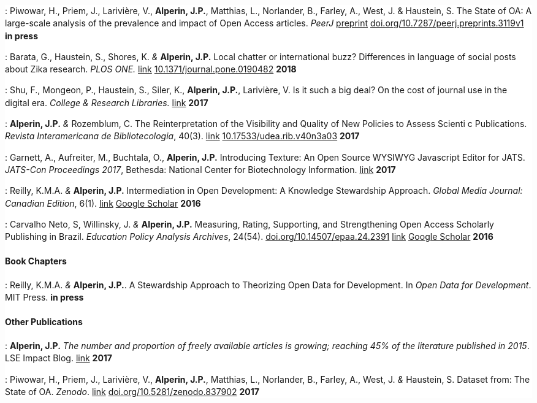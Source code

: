 : Piwowar, H., Priem, J., Larivière, V., **Alperin, J.P.**, Matthias, L., Norlander, B., Farley, A., West, J. & Haustein, S. The State of OA: A large-scale analysis of the prevalence and impact of Open Access articles. *PeerJ* [preprint](https://doi.org/10.7287/peerj.preprints.3119v1) [doi.org/10.7287/peerj.preprints.3119v1](https://doi.org/10.7287/peerj.preprints.3119v1)
__in press__

: Barata, G., Haustein, S., Shores, K. *&* **Alperin, J.P.** Local chatter or international buzz? Differences in language of social posts about Zika research. *PLOS ONE.* [link](https://doi.org/10.1371/journal.pone.0190482) [10.1371/journal.pone.0190482](https://doi.org/10.1371/journal.pone.0190482)
__2018__

: Shu, F., Mongeon, P., Haustein, S., Siler, K., **Alperin, J.P.**, Larivière, V. Is it such a big deal? On the cost of journal use in the digital era. *College & Research Libraries.* [link](http://crl.acrl.org/index.php/crl/article/view/16829)
__2017__

: **Alperin, J.P.** *&* Rozemblum, C. The Reinterpretation of the Visibility and Quality of New Policies to Assess Scienti c Publications. *Revista Interamericana de Bibliotecologia*, 40(3). [link](https://doi.org/10.17533/udea.rib.v40n3a03) [10.17533/udea.rib.v40n3a03](https://doi.org/10.17533/udea.rib.v40n3a03) 
__2017__

: Garnett, A., Aufreiter, M., Buchtala, O., **Alperin, J.P.** Introducing Texture: An Open Source WYSIWYG Javascript Editor for JATS. *JATS-Con Proceedings 2017*, Bethesda: National Center for Biotechnology Information. [link](https://www.ncbi.nlm.nih.gov/books/NBK425544/)
__2017__

: Reilly, K.M.A. *&* **Alperin, J.P.** Intermediation in Open Development: A Knowledge Stewardship Approach. *Global Media Journal: Canadian Edition*, 6(1). [link](http://www.gmj.uottawa.ca/1601/v9i1_reilly%20and%20alperin_e.html) [Google Scholar](https://scholar.google.com/scholar?oi=bibs&hl=en&cites=7158654315290979739)
__2016__

: Carvalho Neto, S, Willinsky, J. *&* **Alperin, J.P.** Measuring, Rating, Supporting, and Strengthening Open Access Scholarly Publishing in Brazil. *Education Policy Analysis Archives*, 24(54). [doi.org/10.14507/epaa.24.2391](http://doi.org/10.14507/epaa.24.2391) [link](http://epaa.asu.edu/ojs/article/view/2391/1777) [Google Scholar](https://scholar.google.com/scholar?oi=bibs&hl=en&cites=18202986914726049811)
__2016__


#### Book Chapters 
: Reilly, K.M.A. *&* **Alperin, J.P.**. A Stewardship Approach to Theorizing Open Data for Development. In *Open Data for Development*. MIT Press.
__in press__ 

#### Other Publications
: **Alperin, J.P.** *The number and proportion of freely available articles is growing; reaching 45% of the literature published in 2015*. LSE Impact Blog. [link](http://blogs.lse.ac.uk/impactofsocialsciences/2017/08/07/the-number-and-proportion-of-freely-available-articles-is-growing-reaching-45-of-the-literature-published-in-2015/)
__2017__

: Piwowar, H., Priem, J., Larivière, V., **Alperin, J.P.**, Matthias, L., Norlander, B., Farley, A., West, J. *&* Haustein, S. Dataset from: The State of OA. *Zenodo*. [link](http://doi.org/10.5281/zenodo.837902) [doi.org/10.5281/zenodo.837902](http://doi.org/10.5281/zenodo.837902)
__2017__
